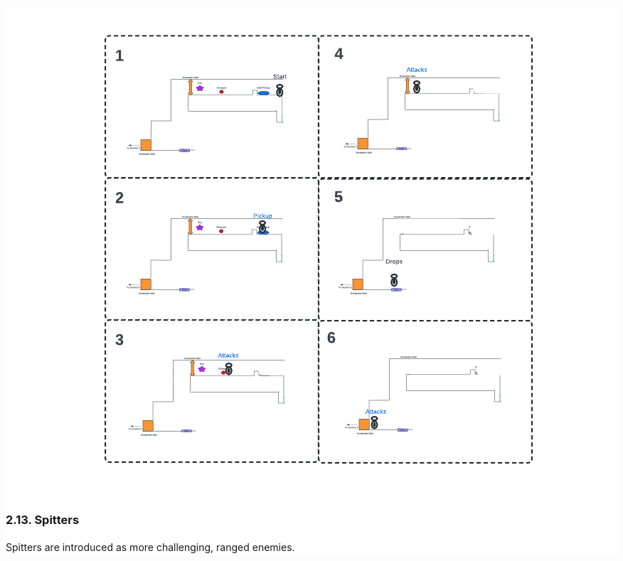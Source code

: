 ![Storyboard Breakable Walls/Staff](DocImages/storyboardstafftutorial.png)
### 2.13. Spitters
Spitters are introduced as more challenging, ranged enemies.